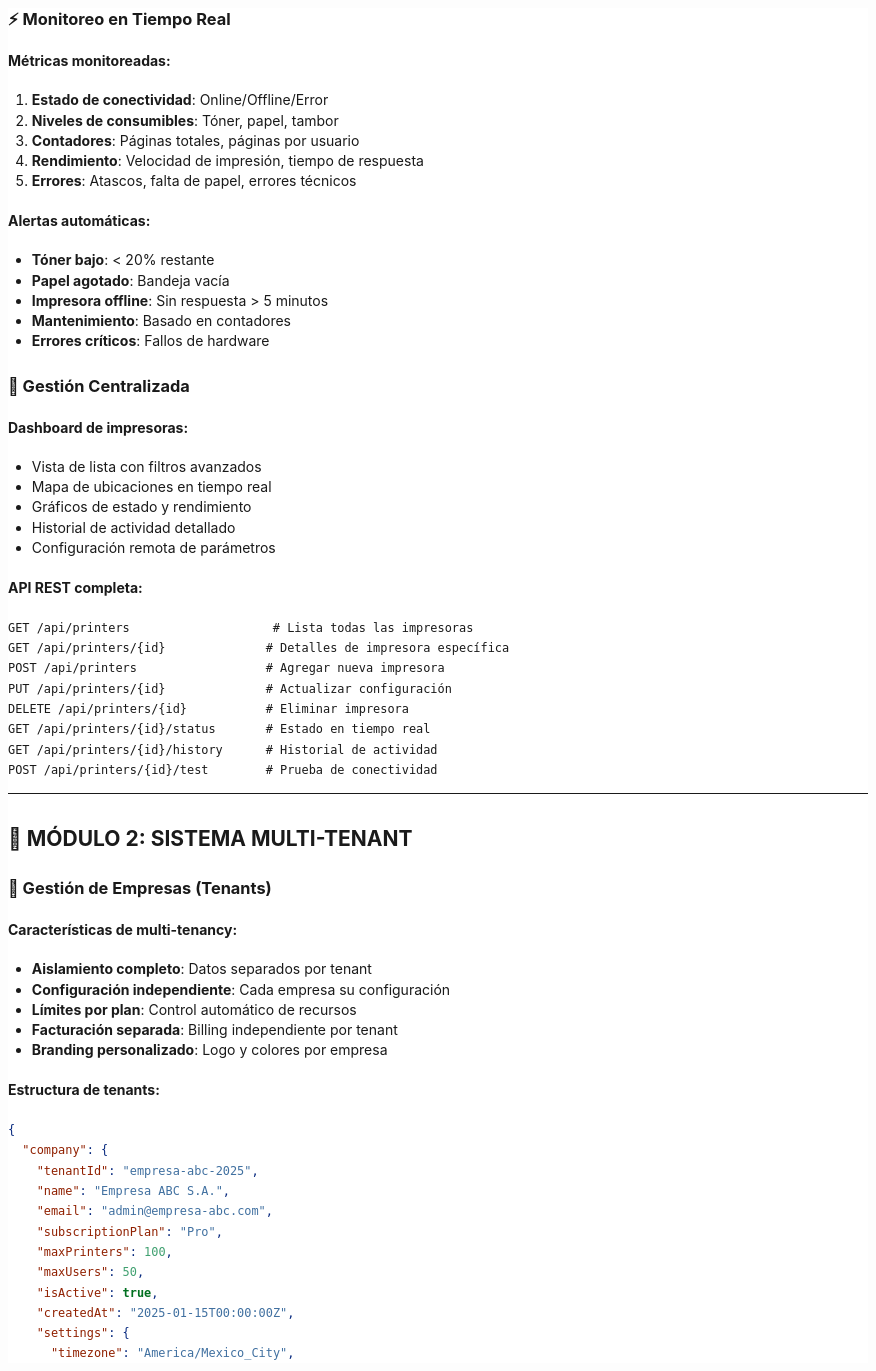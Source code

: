 ### **⚡ Monitoreo en Tiempo Real**
#### **Métricas monitoreadas**:
1. **Estado de conectividad**: Online/Offline/Error
2. **Niveles de consumibles**: Tóner, papel, tambor
3. **Contadores**: Páginas totales, páginas por usuario
4. **Rendimiento**: Velocidad de impresión, tiempo de respuesta
5. **Errores**: Atascos, falta de papel, errores técnicos

#### **Alertas automáticas**:
- **Tóner bajo**: < 20% restante
- **Papel agotado**: Bandeja vacía
- **Impresora offline**: Sin respuesta > 5 minutos
- **Mantenimiento**: Basado en contadores
- **Errores críticos**: Fallos de hardware

### **🔧 Gestión Centralizada**
#### **Dashboard de impresoras**:
- Vista de lista con filtros avanzados
- Mapa de ubicaciones en tiempo real
- Gráficos de estado y rendimiento
- Historial de actividad detallado
- Configuración remota de parámetros

#### **API REST completa**:
```http
GET /api/printers                    # Lista todas las impresoras
GET /api/printers/{id}              # Detalles de impresora específica
POST /api/printers                  # Agregar nueva impresora
PUT /api/printers/{id}              # Actualizar configuración
DELETE /api/printers/{id}           # Eliminar impresora
GET /api/printers/{id}/status       # Estado en tiempo real
GET /api/printers/{id}/history      # Historial de actividad
POST /api/printers/{id}/test        # Prueba de conectividad
```

---

## 👥 **MÓDULO 2: SISTEMA MULTI-TENANT**

### **🏢 Gestión de Empresas (Tenants)**
#### **Características de multi-tenancy**:
- **Aislamiento completo**: Datos separados por tenant
- **Configuración independiente**: Cada empresa su configuración
- **Límites por plan**: Control automático de recursos
- **Facturación separada**: Billing independiente por tenant
- **Branding personalizado**: Logo y colores por empresa

#### **Estructura de tenants**:
```json
{
  "company": {
    "tenantId": "empresa-abc-2025",
    "name": "Empresa ABC S.A.",
    "email": "admin@empresa-abc.com",
    "subscriptionPlan": "Pro",
    "maxPrinters": 100,
    "maxUsers": 50,
    "isActive": true,
    "createdAt": "2025-01-15T00:00:00Z",
    "settings": {
      "timezone": "America/Mexico_City",
```